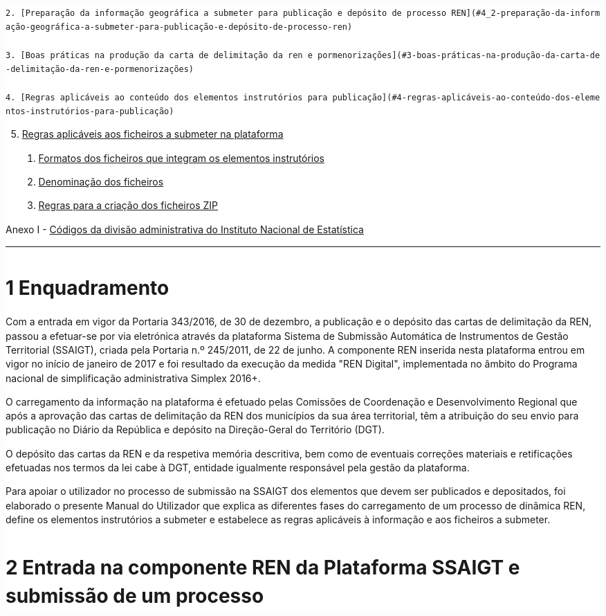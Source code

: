     2. [Preparação da informação geográfica a submeter para publicação e depósito de processo REN](#4_2-preparação-da-informação-geográfica-a-submeter-para-publicação-e-depósito-de-processo-ren)

    3. [Boas práticas na produção da carta de delimitação da ren e pormenorizações](#3-boas-práticas-na-produção-da-carta-de-delimitação-da-ren-e-pormenorizações)

    4. [Regras aplicáveis ao conteúdo dos elementos instrutórios para publicação](#4-regras-aplicáveis-ao-conteúdo-dos-elementos-instrutórios-para-publicação)

5. [Regras aplicáveis aos ficheiros a submeter na plataforma](#5-regras-aplicáveis-aos-ficheiros-a-submeter-na-plataforma)

    1. [Formatos dos ficheiros que integram os elementos instrutórios](#5_1-formatos-dos-ficheiros-que-integram-os-elementos-instrutórios)

    2. [Denominação dos ficheiros](#5_2-denominação-dos-ficheiros)

    3. [Regras para a criação dos ficheiros ZIP](#5_3-regras-para-a-criação-dos-ficheiros-zip)

Anexo I - [Códigos da divisão administrativa do Instituto Nacional de Estatística](#anexo-i---códigos-da-divisão-administrativa-do-instituto-nacional-de-estatística)

****

# 1 Enquadramento

Com a entrada em vigor da Portaria 343/2016, de 30 de dezembro, a
publicação e o depósito das cartas de delimitação da REN, passou a
efetuar-se por via eletrónica através da plataforma Sistema de Submissão
Automática de Instrumentos de Gestão Territorial (SSAIGT), criada pela
Portaria n.º 245/2011, de 22 de junho. A componente REN inserida nesta
plataforma entrou em vigor no início de janeiro de 2017 e foi resultado
da execução da medida "REN Digital", implementada no âmbito do Programa
nacional de simplificação administrativa Simplex 2016+.

O carregamento da informação na plataforma é efetuado pelas Comissões de
Coordenação e Desenvolvimento Regional que após a aprovação das cartas
de delimitação da REN dos municípios da sua área territorial, têm a
atribuição do seu envio para publicação no Diário da República e
depósito na Direção-Geral do Território (DGT).

O depósito das cartas da REN e da respetiva memória descritiva, bem como
de eventuais correções materiais e retificações efetuadas nos termos da
lei cabe à DGT, entidade igualmente responsável pela gestão da
plataforma.

Para apoiar o utilizador no processo de submissão na SSAIGT dos
elementos que devem ser publicados e depositados, foi elaborado o
presente Manual do Utilizador que explica as diferentes fases do
carregamento de um processo de dinâmica REN, define os elementos
instrutórios a submeter e estabelece as regras aplicáveis à informação e
aos ficheiros a submeter.

# 2 Entrada na componente REN da Plataforma SSAIGT e submissão de um processo
